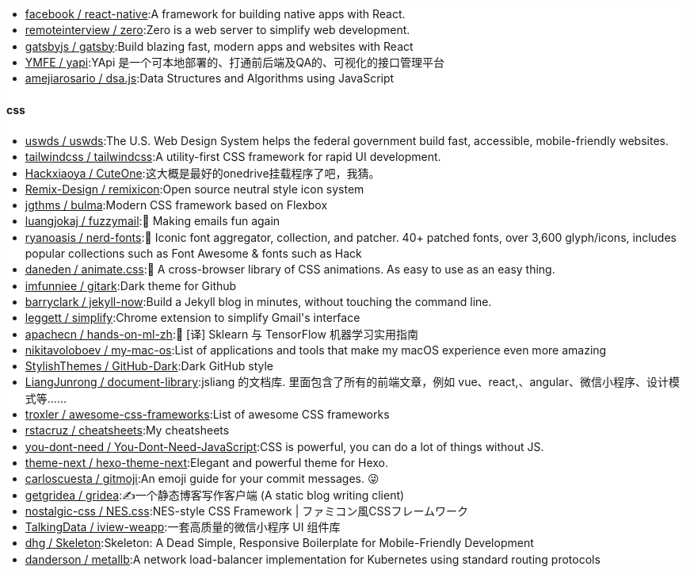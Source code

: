 * [facebook / react-native](https://github.com/facebook/react-native):A framework for building native apps with React.
* [remoteinterview / zero](https://github.com/remoteinterview/zero):Zero is a web server to simplify web development.
* [gatsbyjs / gatsby](https://github.com/gatsbyjs/gatsby):Build blazing fast, modern apps and websites with React
* [YMFE / yapi](https://github.com/YMFE/yapi):YApi 是一个可本地部署的、打通前后端及QA的、可视化的接口管理平台
* [amejiarosario / dsa.js](https://github.com/amejiarosario/dsa.js):Data Structures and Algorithms using JavaScript

#### css
* [uswds / uswds](https://github.com/uswds/uswds):The U.S. Web Design System helps the federal government build fast, accessible, mobile-friendly websites.
* [tailwindcss / tailwindcss](https://github.com/tailwindcss/tailwindcss):A utility-first CSS framework for rapid UI development.
* [Hackxiaoya / CuteOne](https://github.com/Hackxiaoya/CuteOne):这大概是最好的onedrive挂载程序了吧，我猜。
* [Remix-Design / remixicon](https://github.com/Remix-Design/remixicon):Open source neutral style icon system
* [jgthms / bulma](https://github.com/jgthms/bulma):Modern CSS framework based on Flexbox
* [luangjokaj / fuzzymail](https://github.com/luangjokaj/fuzzymail):📨 Making emails fun again
* [ryanoasis / nerd-fonts](https://github.com/ryanoasis/nerd-fonts):🔡 Iconic font aggregator, collection, and patcher. 40+ patched fonts, over 3,600 glyph/icons, includes popular collections such as Font Awesome & fonts such as Hack
* [daneden / animate.css](https://github.com/daneden/animate.css):🍿 A cross-browser library of CSS animations. As easy to use as an easy thing.
* [imfunniee / gitark](https://github.com/imfunniee/gitark):Dark theme for Github
* [barryclark / jekyll-now](https://github.com/barryclark/jekyll-now):Build a Jekyll blog in minutes, without touching the command line.
* [leggett / simplify](https://github.com/leggett/simplify):Chrome extension to simplify Gmail's interface
* [apachecn / hands-on-ml-zh](https://github.com/apachecn/hands-on-ml-zh):📖 [译] Sklearn 与 TensorFlow 机器学习实用指南
* [nikitavoloboev / my-mac-os](https://github.com/nikitavoloboev/my-mac-os):List of applications and tools that make my macOS experience even more amazing
* [StylishThemes / GitHub-Dark](https://github.com/StylishThemes/GitHub-Dark):Dark GitHub style
* [LiangJunrong / document-library](https://github.com/LiangJunrong/document-library):jsliang 的文档库. 里面包含了所有的前端文章，例如 vue、react,、angular、微信小程序、设计模式等……
* [troxler / awesome-css-frameworks](https://github.com/troxler/awesome-css-frameworks):List of awesome CSS frameworks
* [rstacruz / cheatsheets](https://github.com/rstacruz/cheatsheets):My cheatsheets
* [you-dont-need / You-Dont-Need-JavaScript](https://github.com/you-dont-need/You-Dont-Need-JavaScript):CSS is powerful, you can do a lot of things without JS.
* [theme-next / hexo-theme-next](https://github.com/theme-next/hexo-theme-next):Elegant and powerful theme for Hexo.
* [carloscuesta / gitmoji](https://github.com/carloscuesta/gitmoji):An emoji guide for your commit messages. 😜
* [getgridea / gridea](https://github.com/getgridea/gridea):✍️一个静态博客写作客户端 (A static blog writing client)
* [nostalgic-css / NES.css](https://github.com/nostalgic-css/NES.css):NES-style CSS Framework | ファミコン風CSSフレームワーク
* [TalkingData / iview-weapp](https://github.com/TalkingData/iview-weapp):一套高质量的微信小程序 UI 组件库
* [dhg / Skeleton](https://github.com/dhg/Skeleton):Skeleton: A Dead Simple, Responsive Boilerplate for Mobile-Friendly Development
* [danderson / metallb](https://github.com/danderson/metallb):A network load-balancer implementation for Kubernetes using standard routing protocols
